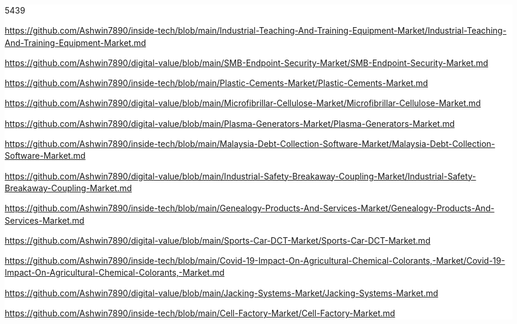5439</p><p><a href="https://github.com/Ashwin7890/inside-tech/blob/main/Industrial-Teaching-And-Training-Equipment-Market/Industrial-Teaching-And-Training-Equipment-Market.md">https://github.com/Ashwin7890/inside-tech/blob/main/Industrial-Teaching-And-Training-Equipment-Market/Industrial-Teaching-And-Training-Equipment-Market.md</a></p><p><a href="https://github.com/Ashwin7890/digital-value/blob/main/SMB-Endpoint-Security-Market/SMB-Endpoint-Security-Market.md">https://github.com/Ashwin7890/digital-value/blob/main/SMB-Endpoint-Security-Market/SMB-Endpoint-Security-Market.md</a></p><p><a href="https://github.com/Ashwin7890/inside-tech/blob/main/Plastic-Cements-Market/Plastic-Cements-Market.md">https://github.com/Ashwin7890/inside-tech/blob/main/Plastic-Cements-Market/Plastic-Cements-Market.md</a></p><p><a href="https://github.com/Ashwin7890/digital-value/blob/main/Microfibrillar-Cellulose-Market/Microfibrillar-Cellulose-Market.md">https://github.com/Ashwin7890/digital-value/blob/main/Microfibrillar-Cellulose-Market/Microfibrillar-Cellulose-Market.md</a></p><p><a href="https://github.com/Ashwin7890/digital-value/blob/main/Plasma-Generators-Market/Plasma-Generators-Market.md">https://github.com/Ashwin7890/digital-value/blob/main/Plasma-Generators-Market/Plasma-Generators-Market.md</a></p><p><a href="https://github.com/Ashwin7890/inside-tech/blob/main/Malaysia-Debt-Collection-Software-Market/Malaysia-Debt-Collection-Software-Market.md">https://github.com/Ashwin7890/inside-tech/blob/main/Malaysia-Debt-Collection-Software-Market/Malaysia-Debt-Collection-Software-Market.md</a></p><p><a href="https://github.com/Ashwin7890/digital-value/blob/main/Industrial-Safety-Breakaway-Coupling-Market/Industrial-Safety-Breakaway-Coupling-Market.md">https://github.com/Ashwin7890/digital-value/blob/main/Industrial-Safety-Breakaway-Coupling-Market/Industrial-Safety-Breakaway-Coupling-Market.md</a></p><p><a href="https://github.com/Ashwin7890/inside-tech/blob/main/Genealogy-Products-And-Services-Market/Genealogy-Products-And-Services-Market.md">https://github.com/Ashwin7890/inside-tech/blob/main/Genealogy-Products-And-Services-Market/Genealogy-Products-And-Services-Market.md</a></p><p><a href="https://github.com/Ashwin7890/digital-value/blob/main/Sports-Car-DCT-Market/Sports-Car-DCT-Market.md">https://github.com/Ashwin7890/digital-value/blob/main/Sports-Car-DCT-Market/Sports-Car-DCT-Market.md</a></p><p><a href="https://github.com/Ashwin7890/inside-tech/blob/main/Covid-19-Impact-On-Agricultural-Chemical-Colorants,-Market/Covid-19-Impact-On-Agricultural-Chemical-Colorants,-Market.md">https://github.com/Ashwin7890/inside-tech/blob/main/Covid-19-Impact-On-Agricultural-Chemical-Colorants,-Market/Covid-19-Impact-On-Agricultural-Chemical-Colorants,-Market.md</a></p><p><a href="https://github.com/Ashwin7890/digital-value/blob/main/Jacking-Systems-Market/Jacking-Systems-Market.md">https://github.com/Ashwin7890/digital-value/blob/main/Jacking-Systems-Market/Jacking-Systems-Market.md</a></p><p><a href="https://github.com/Ashwin7890/inside-tech/blob/main/Cell-Factory-Market/Cell-Factory-Market.md">https://github.com/Ashwin7890/inside-tech/blob/main/Cell-Factory-Market/Cell-Factory-Market.md</a></p>
